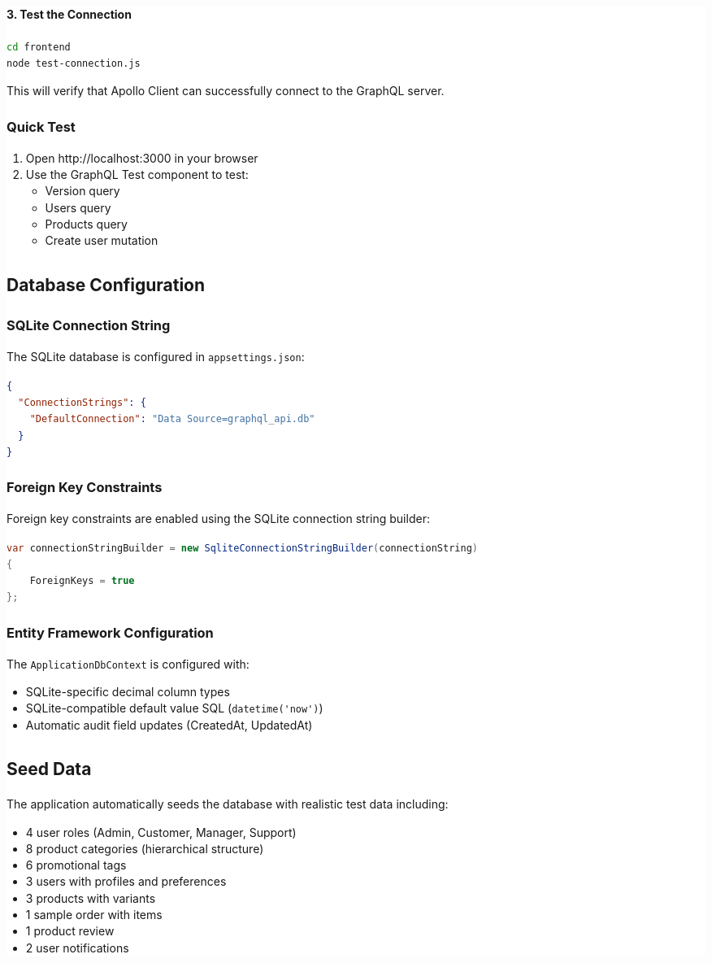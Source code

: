 #### 3. Test the Connection
```bash
cd frontend
node test-connection.js
```

This will verify that Apollo Client can successfully connect to the GraphQL server.

### Quick Test
1. Open http://localhost:3000 in your browser
2. Use the GraphQL Test component to test:
   - Version query
   - Users query  
   - Products query
   - Create user mutation

## Database Configuration

### SQLite Connection String
The SQLite database is configured in `appsettings.json`:
```json
{
  "ConnectionStrings": {
    "DefaultConnection": "Data Source=graphql_api.db"
  }
}
```

### Foreign Key Constraints
Foreign key constraints are enabled using the SQLite connection string builder:
```csharp
var connectionStringBuilder = new SqliteConnectionStringBuilder(connectionString)
{
    ForeignKeys = true
};
```

### Entity Framework Configuration
The `ApplicationDbContext` is configured with:
- SQLite-specific decimal column types
- SQLite-compatible default value SQL (`datetime('now')`)
- Automatic audit field updates (CreatedAt, UpdatedAt)

## Seed Data

The application automatically seeds the database with realistic test data including:
- 4 user roles (Admin, Customer, Manager, Support)
- 8 product categories (hierarchical structure)
- 6 promotional tags
- 3 users with profiles and preferences
- 3 products with variants
- 1 sample order with items
- 1 product review
- 2 user notifications
